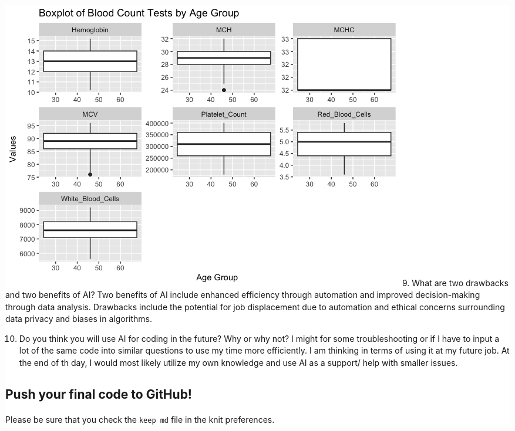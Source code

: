 ![](hw15_files/figure-html/unnamed-chunk-11-1.png)
9. What are two drawbacks and two benefits of AI?
Two benefits of AI include enhanced efficiency through automation and improved decision-making through data analysis. Drawbacks include the potential for job displacement due to automation and ethical concerns surrounding data privacy and biases in algorithms.

10. Do you think you will use AI for coding in the future? Why or why not?
I might for some troubleshooting or if I have to input a lot of the same code into similar questions to use my time more efficiently. I am thinking in terms of using it at my future job. At the end of th day, I would most likely utilize my own knowledge and use AI as a support/ help with smaller issues.

## Push your final code to GitHub!
Please be sure that you check the `keep md` file in the knit preferences. 
